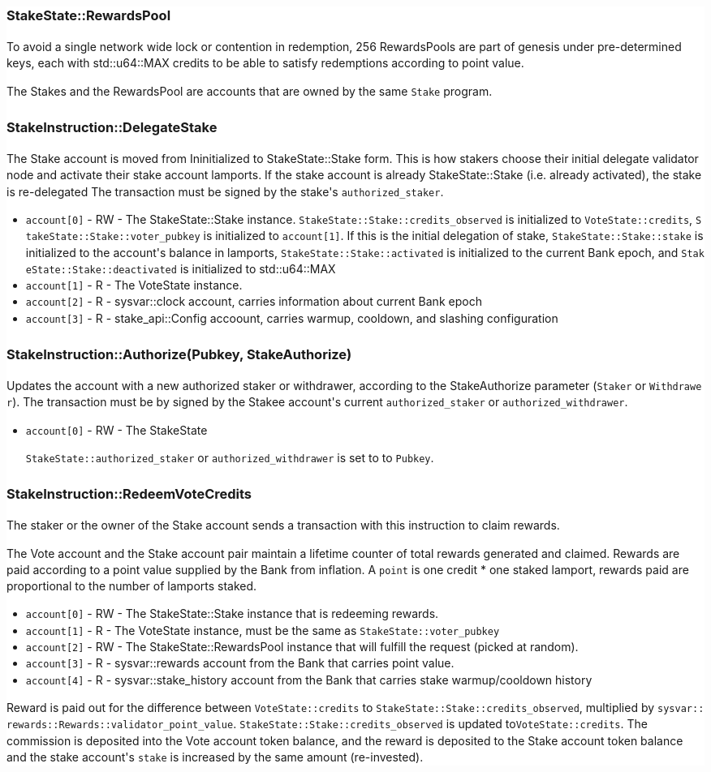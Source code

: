 ### StakeState::RewardsPool

To avoid a single network wide lock or contention in redemption, 256 RewardsPools are part of genesis under pre-determined 
keys, each with std::u64::MAX credits to be able to satisfy redemptions according to point value.

The Stakes and the RewardsPool are accounts that are owned by the same `Stake` program.

### StakeInstruction::DelegateStake

The Stake account is moved from Ininitialized to StakeState::Stake form. This is how stakers choose their initial delegate validator node and activate their stake account lamports.  If the stake account is already StakeState::Stake (i.e. already activated), the
stake is re-delegated  The transaction must be signed by the stake's `authorized_staker`.

* `account[0]` - RW - The StakeState::Stake instance.  `StakeState::Stake::credits_observed` is initialized to `VoteState::credits`,  `StakeState::Stake::voter_pubkey` is initialized to `account[1]`.  If this is the initial delegation of stake, `StakeState::Stake::stake` is initialized to the account's balance in lamports,  `StakeState::Stake::activated` is initialized to the current Bank epoch, and  `StakeState::Stake::deactivated` is initialized to std::u64::MAX
* `account[1]` - R - The VoteState instance.
* `account[2]` - R - sysvar::clock account, carries information about current Bank epoch
* `account[3]` - R - stake\_api::Config accoount, carries warmup, cooldown, and slashing configuration

### StakeInstruction::Authorize\(Pubkey, StakeAuthorize\)

Updates the account with a new authorized staker or withdrawer, according to 
  the StakeAuthorize parameter (`Staker` or `Withdrawer`).  The transaction must be by signed by the 
  Stakee account's current `authorized_staker` or `authorized_withdrawer`.

* `account[0]` - RW - The StakeState

  `StakeState::authorized_staker` or `authorized_withdrawer` is set to to `Pubkey`.

### StakeInstruction::RedeemVoteCredits

The staker or the owner of the Stake account sends a transaction with this instruction to claim rewards.

The Vote account and the Stake account pair maintain a lifetime counter of total rewards generated and claimed. Rewards are paid according to a point value supplied by the Bank from inflation. A `point` is one credit \* one staked lamport, rewards paid are proportional to the number of lamports staked.

* `account[0]` - RW - The StakeState::Stake instance that is redeeming rewards.
* `account[1]` - R - The VoteState instance, must be the same as `StakeState::voter_pubkey`
* `account[2]` - RW - The StakeState::RewardsPool instance that will fulfill the request \(picked at random\).
* `account[3]` - R - sysvar::rewards account from the Bank that carries point value.
* `account[4]` - R - sysvar::stake\_history account from the Bank that carries stake warmup/cooldown history

Reward is paid out for the difference between `VoteState::credits` to `StakeState::Stake::credits_observed`, multiplied by `sysvar::rewards::Rewards::validator_point_value`. `StakeState::Stake::credits_observed` is updated to`VoteState::credits`. The commission is deposited into the Vote account token balance, and the reward is deposited to the Stake account token balance and 
the stake account's `stake` is increased by the same amount (re-invested).
